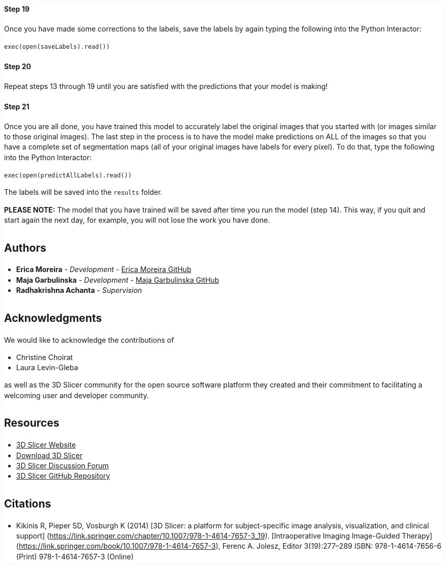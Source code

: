 #### Step 19

Once you have made some corrections to the labels, save the labels by again typing the following into the Python Interactor:

```
exec(open(saveLabels).read())
```

#### Step 20

Repeat steps 13 through 19 until you are satisfied with the predictions that your model is making!

#### Step 21

Once you are all done, you have trained this model to accurately label the original images that you started with (or images similar to those original images). The last step in the process is to have the model make predictions on ALL of the images so that you have a complete set of segmentation maps (all of your original images have labels for every pixel). To do that, type the following into the Python Interactor:

```
exec(open(predictAllLabels).read())
```

The labels will be saved into the `results` folder.

**PLEASE NOTE:** The model that you have trained will be saved after time you run the model (step 14). This way, if you quit and start again the next day, for example, you will not lose the work you have done. 

## Authors

* **Erica Moreira** - *Development* - [Erica Moreira GitHub](https://github.com/EricaMoreira)
* **Maja Garbulinska** - *Development* - [Maja Garbulinska GitHub](https://github.com/garbulinskamaja)
* **Radhakrishna Achanta** - *Supervision* 

## Acknowledgments
We would like to acknowledge the contributions of
* Christine Choirat
* Laura Levin-Gleba

as well as the 3D Slicer community for the open source software platform they created and their commitment to facilitating a welcoming user and developer community.

## Resources 
* [3D Slicer Website](https://www.slicer.org)
* [Download 3D Slicer](https://download.slicer.org/)
* [3D Slicer Discussion Forum](https://discourse.slicer.org/)
* [3D Slicer GitHub Repository](https://github.com/Slicer)

## Citations
* Kikinis R, Pieper SD, Vosburgh K (2014) [3D Slicer: a platform for subject-specific image analysis, visualization, and clinical support] (https://link.springer.com/chapter/10.1007/978-1-4614-7657-3_19). [Intraoperative Imaging Image-Guided Therapy] (https://link.springer.com/book/10.1007/978-1-4614-7657-3), Ferenc A. Jolesz, Editor 3(19):277–289 ISBN: 978-1-4614-7656-6 (Print) 978-1-4614-7657-3 (Online)
